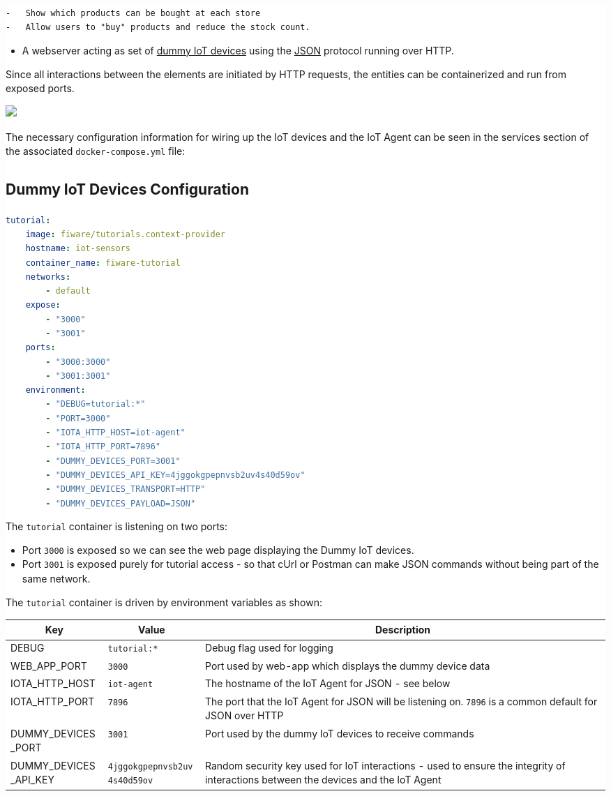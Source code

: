     -   Show which products can be bought at each store
    -   Allow users to "buy" products and reduce the stock count.
-   A webserver acting as set of [dummy IoT devices](https://github.com/FIWARE/tutorials.IoT-Sensors) using the
    [JSON](https://fiware-iotagent-json.readthedocs.io/en/latest/usermanual/index.html#user-programmers-manual) protocol
    running over HTTP.

Since all interactions between the elements are initiated by HTTP requests, the entities can be containerized and run
from exposed ports.

![](https://fiware.github.io/tutorials.IoT-Agent-JSON/img/architecture.png)

The necessary configuration information for wiring up the IoT devices and the IoT Agent can be seen in the services
section of the associated `docker-compose.yml` file:

## Dummy IoT Devices Configuration

```yaml
tutorial:
    image: fiware/tutorials.context-provider
    hostname: iot-sensors
    container_name: fiware-tutorial
    networks:
        - default
    expose:
        - "3000"
        - "3001"
    ports:
        - "3000:3000"
        - "3001:3001"
    environment:
        - "DEBUG=tutorial:*"
        - "PORT=3000"
        - "IOTA_HTTP_HOST=iot-agent"
        - "IOTA_HTTP_PORT=7896"
        - "DUMMY_DEVICES_PORT=3001"
        - "DUMMY_DEVICES_API_KEY=4jggokgpepnvsb2uv4s40d59ov"
        - "DUMMY_DEVICES_TRANSPORT=HTTP"
        - "DUMMY_DEVICES_PAYLOAD=JSON"
```

The `tutorial` container is listening on two ports:

-   Port `3000` is exposed so we can see the web page displaying the Dummy IoT devices.
-   Port `3001` is exposed purely for tutorial access - so that cUrl or Postman can make JSON commands without being
    part of the same network.

The `tutorial` container is driven by environment variables as shown:

| Key                     | Value                        | Description                                                                                                                        |
| ----------------------- | ---------------------------- | ---------------------------------------------------------------------------------------------------------------------------------- |
| DEBUG                   | `tutorial:*`                 | Debug flag used for logging                                                                                                        |
| WEB_APP_PORT            | `3000`                       | Port used by web-app which displays the dummy device data                                                                          |
| IOTA_HTTP_HOST          | `iot-agent`                  | The hostname of the IoT Agent for JSON - see below                                                                                 |
| IOTA_HTTP_PORT          | `7896`                       | The port that the IoT Agent for JSON will be listening on. `7896` is a common default for JSON over HTTP                           |
| DUMMY_DEVICES_PORT      | `3001`                       | Port used by the dummy IoT devices to receive commands                                                                             |
| DUMMY_DEVICES_API_KEY   | `4jggokgpepnvsb2uv4s40d59ov` | Random security key used for IoT interactions - used to ensure the integrity of interactions between the devices and the IoT Agent |
